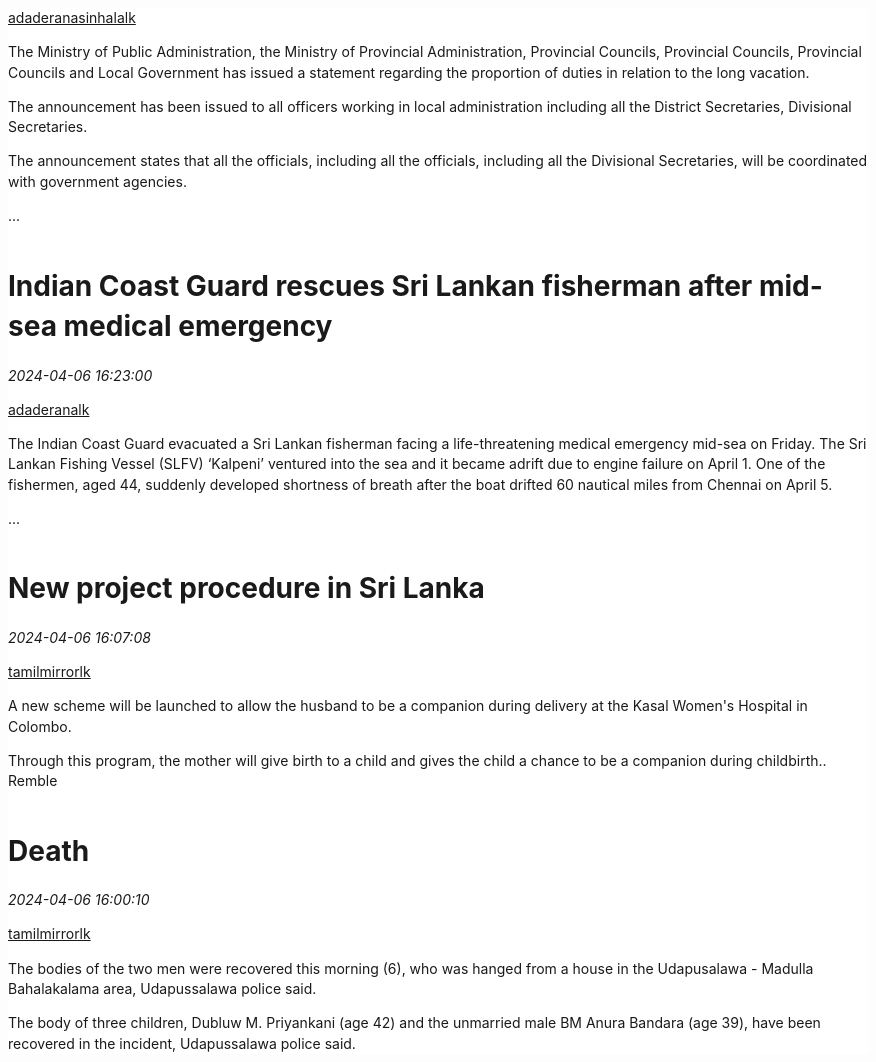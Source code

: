 [adaderanasinhalalk](http://sinhala.adaderana.lk/news/195366)

The Ministry of Public Administration, the Ministry of Provincial Administration, Provincial Councils, Provincial Councils, Provincial Councils and Local Government has issued a statement regarding the proportion of duties in relation to the long vacation.

The announcement has been issued to all officers working in local administration including all the District Secretaries, Divisional Secretaries.

The announcement states that all the officials, including all the officials, including all the Divisional Secretaries, will be coordinated with government agencies.

...



# Indian Coast Guard rescues Sri Lankan fisherman after mid-sea medical emergency

*2024-04-06 16:23:00*

[adaderanalk](https://www.adaderana.lk/news/98475/indian-coast-guard-rescues-sri-lankan-fisherman-after-mid-sea-medical-emergency)

The Indian Coast Guard evacuated a Sri Lankan fisherman facing a life-threatening medical emergency mid-sea on Friday. The Sri Lankan Fishing Vessel (SLFV) ‘Kalpeni’ ventured into the sea and it became adrift due to engine failure on April 1. One of the fishermen, aged 44, suddenly developed shortness of breath after the boat drifted 60 nautical miles from Chennai on April 5.

...



# New project procedure in Sri Lanka

*2024-04-06 16:07:08*

[tamilmirrorlk](https://www.tamilmirror.lk/செய்திகள்/இலங்கையில்-புதிய-திட்டம்-நடைமுறை/175-335660)

A new scheme will be launched to allow the husband to be a companion during delivery at the Kasal Women's Hospital in Colombo.

Through this program, the mother will give birth to a child and gives the child a chance to be a companion during childbirth.. Remble



# Death

*2024-04-06 16:00:10*

[tamilmirrorlk](https://www.tamilmirror.lk/செய்திகள்/தகாத-உறவில்-இருந்த-இருவர்-மரணம்/175-335659)

The bodies of the two men were recovered this morning (6), who was hanged from a house in the Udapusalawa - Madulla Bahalakalama area, Udapussalawa police said.

The body of three children, Dubluw M. Priyankani (age 42) and the unmarried male BM Anura Bandara (age 39), have been recovered in the incident, Udapussalawa police said.

